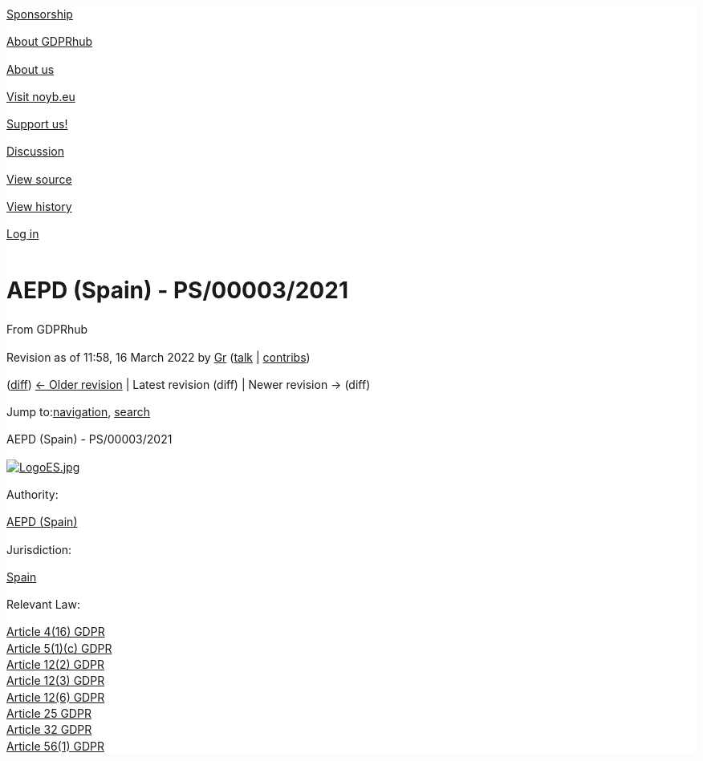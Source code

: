 [Sponsorship](/index.php?title=GDPRhub_Sponsorship)

[About GDPRhub](#)

[About us](/index.php?title=About_GDPRhub)

[Visit noyb.eu](https://www.noyb.eu)

[Support us!](https://www.noyb.eu/support)

[](# "Page tools")

[Discussion](/index.php?title=Talk:AEPD_\(Spain\)_-_PS/00003/2021&action=edit&redlink=1 "Discussion about the content page (page does not exist) [t]")

[View source](/index.php?title=AEPD_\(Spain\)_-_PS/00003/2021&action=edit "This page is protected.
You can view its source [e]")

[View history](/index.php?title=AEPD_\(Spain\)_-_PS/00003/2021&action=history "Past revisions of this page [h]")

[](# "You are not logged in.")

[Log in](/index.php?title=Special:UserLogin&returnto=AEPD+%28Spain%29+-+PS%2F00003%2F2021&returntoquery=oldid%3D24684 "You are encouraged to log in; however, it is not mandatory [o]")

# AEPD (Spain) - PS/00003/2021

From GDPRhub

Revision as of 11:58, 16 March 2022 by [Gr](/index.php?title=User:Gr&action=edit&redlink=1 "User:Gr (page does not exist)") ([talk](/index.php?title=User_talk:Gr&action=edit&redlink=1 "User talk:Gr (page does not exist)") | [contribs](/index.php?title=Special:Contributions/Gr "Special:Contributions/Gr"))

([diff](/index.php?title=AEPD_\(Spain\)_-_PS/00003/2021&diff=prev&oldid=24684 "AEPD (Spain) - PS/00003/2021")) [← Older revision](/index.php?title=AEPD_\(Spain\)_-_PS/00003/2021&direction=prev&oldid=24684 "AEPD (Spain) - PS/00003/2021") | Latest revision (diff) | Newer revision → (diff)

Jump to:[navigation](#mw-navigation), [search](#p-search)

AEPD (Spain) - PS/00003/2021

[![LogoES.jpg](/images/thumb/5/59/LogoES.jpg/250px-LogoES.jpg)](/index.php?title=File:LogoES.jpg)

Authority:

[AEPD (Spain)](/index.php?title=AEPD_\(Spain\) "AEPD (Spain)")

Jurisdiction:

[Spain](/index.php?title=Category:Spain "Category:Spain")

Relevant Law:

[Article 4(16) GDPR](/index.php?title=Article_4_GDPR#16 "Article 4 GDPR")  
[Article 5(1)(c) GDPR](/index.php?title=Article_5_GDPR#1c "Article 5 GDPR")  
[Article 12(2) GDPR](/index.php?title=Article_12_GDPR#2 "Article 12 GDPR")  
[Article 12(3) GDPR](/index.php?title=Article_12_GDPR#3 "Article 12 GDPR")  
[Article 12(6) GDPR](/index.php?title=Article_12_GDPR#6 "Article 12 GDPR")  
[Article 25 GDPR](/index.php?title=Article_25_GDPR "Article 25 GDPR")  
[Article 32 GDPR](/index.php?title=Article_32_GDPR "Article 32 GDPR")  
[Article 56(1) GDPR](/index.php?title=Article_56_GDPR#1 "Article 56 GDPR")
